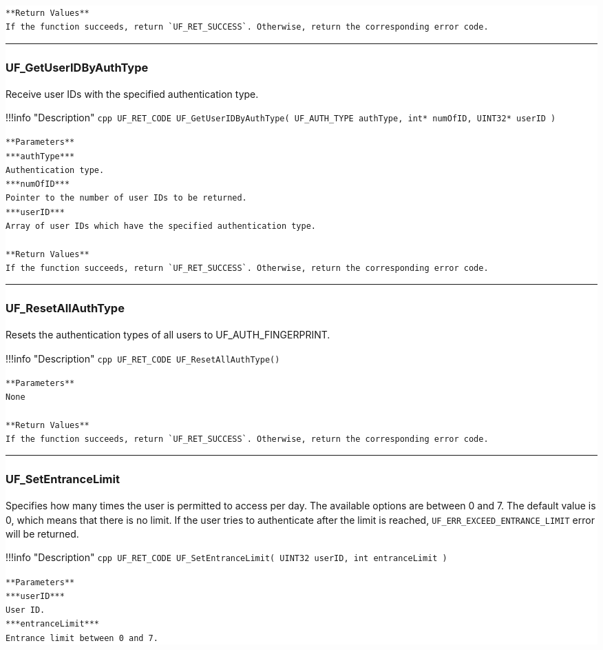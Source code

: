 	**Return Values**  
	If the function succeeds, return `UF_RET_SUCCESS`. Otherwise, return the corresponding error code.

---
###  UF_GetUserIDByAuthType
Receive user IDs with the specified authentication type.

!!!info "Description"
	```cpp
	UF_RET_CODE UF_GetUserIDByAuthType( UF_AUTH_TYPE authType, int* numOfID, UINT32* userID )
	```

	**Parameters**  
	***authType***  
	Authentication type.  
	***numOfID***  
	Pointer to the number of user IDs to be returned.  
	***userID***  
	Array of user IDs which have the specified authentication type.  

	**Return Values**  
	If the function succeeds, return `UF_RET_SUCCESS`. Otherwise, return the corresponding error code.

---
###  UF_ResetAllAuthType
Resets the authentication types of all users to UF_AUTH_FINGERPRINT.

!!!info "Description"
	```cpp
	UF_RET_CODE UF_ResetAllAuthType()
	```

	**Parameters**  
	None

	**Return Values**  
	If the function succeeds, return `UF_RET_SUCCESS`. Otherwise, return the corresponding error code.

---
###  UF_SetEntranceLimit  
Specifies how many times the user is permitted to access per day. The available options are between 0 and 7. The default value is 0, which means that there is no limit. If the user tries to authenticate after the limit is reached, `UF_ERR_EXCEED_ENTRANCE_LIMIT` error will be returned.

!!!info "Description"
	```cpp
	UF_RET_CODE UF_SetEntranceLimit( UINT32 userID, int entranceLimit )
	```

	**Parameters**  
	***userID***  
	User ID.  
	***entranceLimit***  
	Entrance limit between 0 and 7.  
